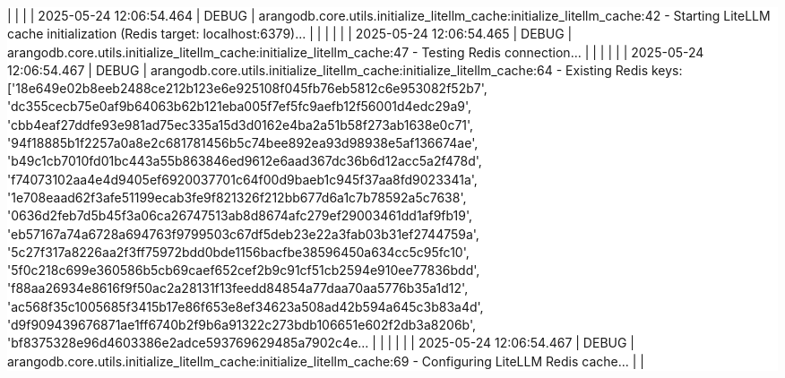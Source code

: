 |                           |                              |                                                                                                                                                | 2025-05-24 12:06:54.464 | DEBUG    | arangodb.core.utils.initialize_litellm_cache:initialize_litellm_cache:42 - Starting LiteLLM cache initialization (Redis target: localhost:6379)...                                                                                                                                                                                                                                                                                                                                                                                                                                                                                                                                                                                                                                                                                                                                                                                                                                                                                                                                                                                          |          |
|                           |                              |                                                                                                                                                | 2025-05-24 12:06:54.465 | DEBUG    | arangodb.core.utils.initialize_litellm_cache:initialize_litellm_cache:47 - Testing Redis connection...                                                                                                                                                                                                                                                                                                                                                                                                                                                                                                                                                                                                                                                                                                                                                                                                                                                                                                                                                                                                                                      |          |
|                           |                              |                                                                                                                                                | 2025-05-24 12:06:54.467 | DEBUG    | arangodb.core.utils.initialize_litellm_cache:initialize_litellm_cache:64 - Existing Redis keys: ['18e649e02b8eeb2488ce212b123e6e925108f045fb76eb5812c6e953082f52b7', 'dc355cecb75e0af9b64063b62b121eba005f7ef5fc9aefb12f56001d4edc29a9', 'cbb4eaf27ddfe93e981ad75ec335a15d3d0162e4ba2a51b58f273ab1638e0c71', '94f18885b1f2257a0a8e2c681781456b5c74bee892ea93d98938e5af136674ae', 'b49c1cb7010fd01bc443a55b863846ed9612e6aad367dc36b6d12acc5a2f478d', 'f74073102aa4e4d9405ef6920037701c64f00d9baeb1c945f37aa8fd9023341a', '1e708eaad62f3afe51199ecab3fe9f821326f212bb677d6a1c7b78592a5c7638', '0636d2feb7d5b45f3a06ca26747513ab8d8674afc279ef29003461dd1af9fb19', 'eb57167a74a6728a694763f9799503c67df5deb23e22a3fab03b31ef2744759a', '5c27f317a8226aa2f3ff75972bdd0bde1156bacfbe38596450a634cc5c95fc10', '5f0c218c699e360586b5cb69caef652cef2b9c91cf51cb2594e910ee77836bdd', 'f88aa26934e8616f9f50ac2a28131f13feedd84854a77daa70aa5776b35a1d12', 'ac568f35c1005685f3415b17e86f653e8ef34623a508ad42b594a645c3b83a4d', 'd9f909439676871ae1ff6740b2f9b6a91322c273bdb106651e602f2db3a8206b', 'bf8375328e96d4603386e2adce593769629485a7902c4e... |          |
|                           |                              |                                                                                                                                                | 2025-05-24 12:06:54.467 | DEBUG    | arangodb.core.utils.initialize_litellm_cache:initialize_litellm_cache:69 - Configuring LiteLLM Redis cache...                                                                                                                                                                                                                                                                                                                                                                                                                                                                                                                                                                                                                                                                                                                                                                                                                                                                                                                                                                                                                               |          |